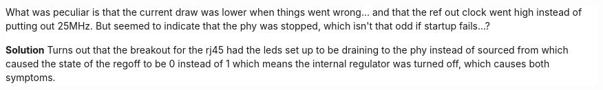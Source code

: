 What was peculiar is that the current draw was lower when things went wrong... and that the ref out clock went high instead of
putting out 25MHz. But seemed to indicate that the phy was stopped, which isn't that odd if startup fails...?

**Solution**
Turns out that the breakout for the rj45 had the leds set up to be draining to the phy instead of sourced from which caused the
state of the regoff to be 0 instead of 1 which means the internal regulator was turned off, which causes both symptoms.